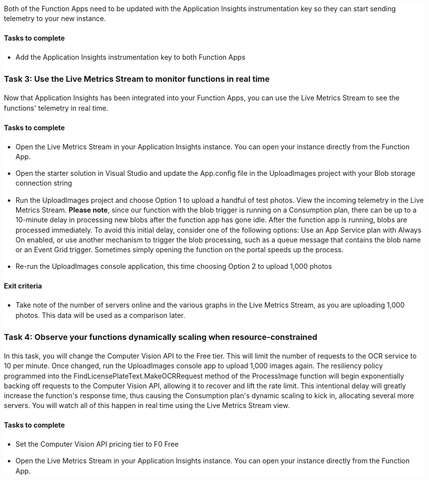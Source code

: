 Both of the Function Apps need to be updated with the Application Insights instrumentation key so they can start sending telemetry to your new instance.

#### Tasks to complete

- Add the Application Insights instrumentation key to both Function Apps

### Task 3: Use the Live Metrics Stream to monitor functions in real time

Now that Application Insights has been integrated into your Function Apps, you can use the Live Metrics Stream to see the functions' telemetry in real time.

#### Tasks to complete

- Open the Live Metrics Stream in your Application Insights instance. You can open your instance directly from the Function App.

- Open the starter solution in Visual Studio and update the App.config file in the UploadImages project with your Blob storage connection string

- Run the UploadImages project and choose Option 1 to upload a handful of test photos. View the incoming telemetry in the Live Metrics Stream. **Please note**, since our function with the blob trigger is running on a Consumption plan, there can be up to a 10-minute delay in processing new blobs after the function app has gone idle. After the function app is running, blobs are processed immediately. To avoid this initial delay, consider one of the following options: Use an App Service plan with Always On enabled, or use another mechanism to trigger the blob processing, such as a queue message that contains the blob name or an Event Grid trigger. Sometimes simply opening the function on the portal speeds up the process.

- Re-run the UploadImages console application, this time choosing Option 2 to upload 1,000 photos

#### Exit criteria

- Take note of the number of servers online and the various graphs in the Live Metrics Stream, as you are uploading 1,000 photos. This data will be used as a comparison later.

### Task 4: Observe your functions dynamically scaling when resource-constrained

In this task, you will change the Computer Vision API to the Free tier. This will limit the number of requests to the OCR service to 10 per minute. Once changed, run the UploadImages console app to upload 1,000 images again. The resiliency policy programmed into the FindLicensePlateText.MakeOCRRequest method of the ProcessImage function will begin exponentially backing off requests to the Computer Vision API, allowing it to recover and lift the rate limit. This intentional delay will greatly increase the function's response time, thus causing the Consumption plan's dynamic scaling to kick in, allocating several more servers. You will watch all of this happen in real time using the Live Metrics Stream view.

#### Tasks to complete

- Set the Computer Vision API pricing tier to F0 Free

- Open the Live Metrics Stream in your Application Insights instance. You can open your instance directly from the Function App.
